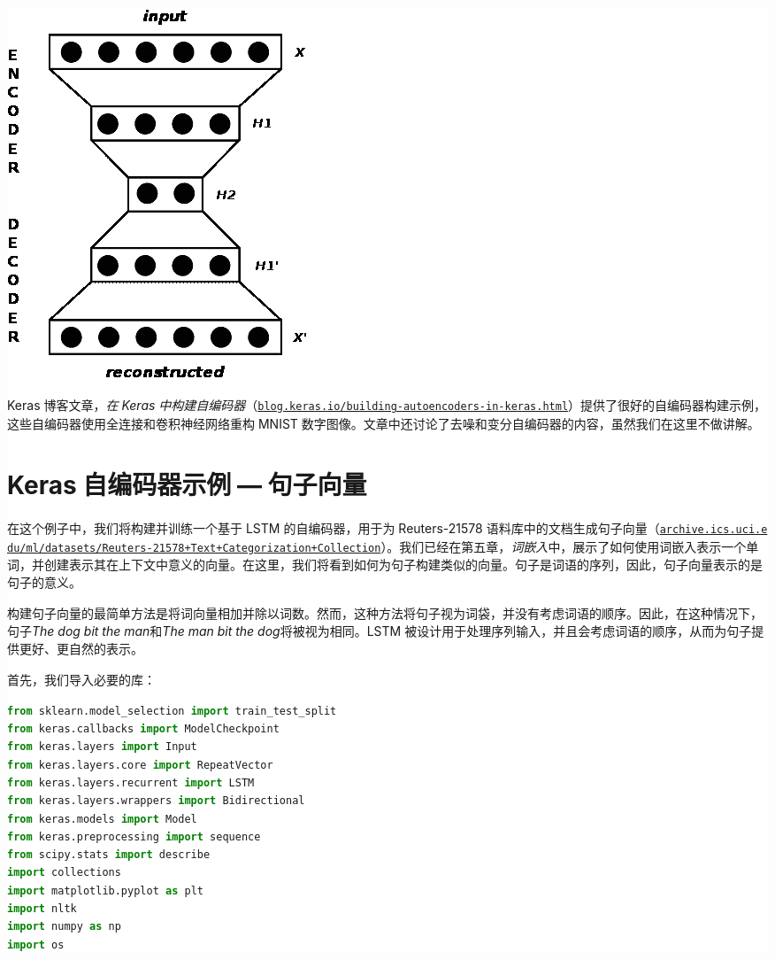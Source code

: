 ![](img/stacked-autoencoder.png)

Keras 博客文章，*在 Keras 中构建自编码器*（[`blog.keras.io/building-autoencoders-in-keras.html`](https://blog.keras.io/building-autoencoders-in-keras.html)）提供了很好的自编码器构建示例，这些自编码器使用全连接和卷积神经网络重构 MNIST 数字图像。文章中还讨论了去噪和变分自编码器的内容，虽然我们在这里不做讲解。

# Keras 自编码器示例 — 句子向量

在这个例子中，我们将构建并训练一个基于 LSTM 的自编码器，用于为 Reuters-21578 语料库中的文档生成句子向量（[`archive.ics.uci.edu/ml/datasets/Reuters-21578+Text+Categorization+Collection`](https://archive.ics.uci.edu/ml/datasets/Reuters-21578+Text+Categorization+Collection)）。我们已经在第五章，*词嵌入*中，展示了如何使用词嵌入表示一个单词，并创建表示其在上下文中意义的向量。在这里，我们将看到如何为句子构建类似的向量。句子是词语的序列，因此，句子向量表示的是句子的意义。

构建句子向量的最简单方法是将词向量相加并除以词数。然而，这种方法将句子视为词袋，并没有考虑词语的顺序。因此，在这种情况下，句子*The dog bit the man*和*The man bit the dog*将被视为相同。LSTM 被设计用于处理序列输入，并且会考虑词语的顺序，从而为句子提供更好、更自然的表示。

首先，我们导入必要的库：

```py
from sklearn.model_selection import train_test_split
from keras.callbacks import ModelCheckpoint
from keras.layers import Input
from keras.layers.core import RepeatVector
from keras.layers.recurrent import LSTM
from keras.layers.wrappers import Bidirectional
from keras.models import Model
from keras.preprocessing import sequence
from scipy.stats import describe
import collections
import matplotlib.pyplot as plt
import nltk
import numpy as np
import os

```
